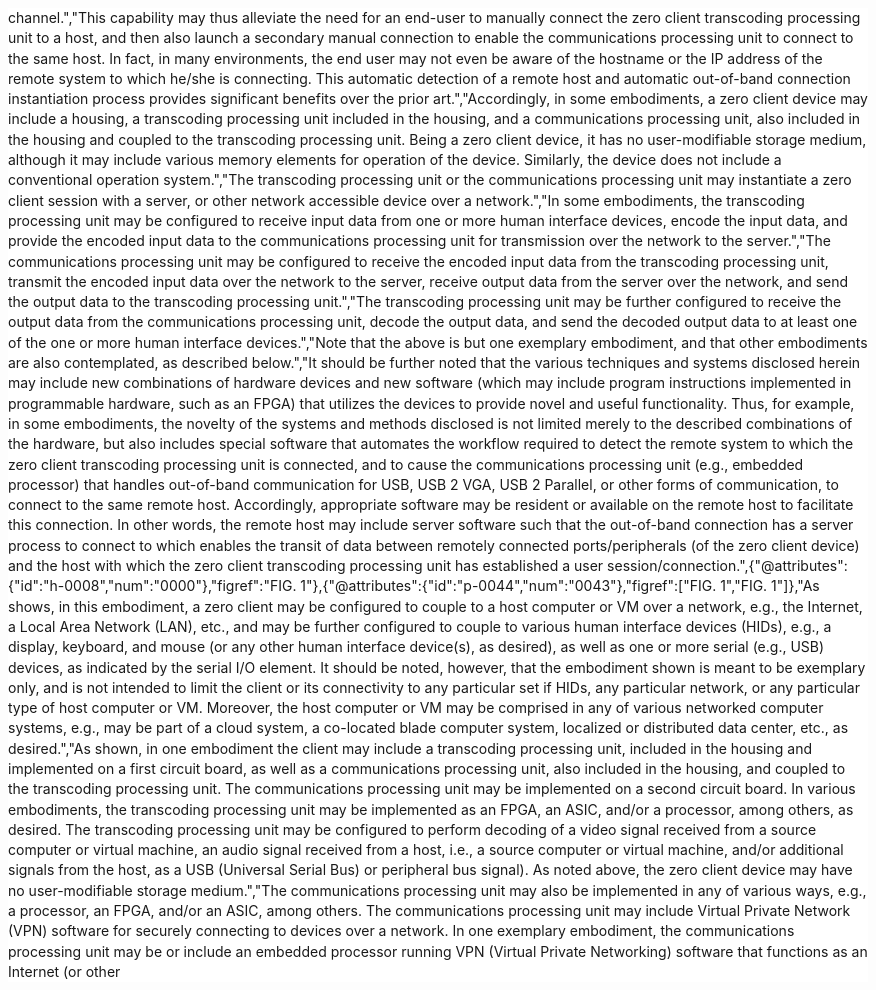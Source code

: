 channel.","This capability may thus alleviate the need for an end-user to manually connect the zero client transcoding processing unit to a host, and then also launch a secondary manual connection to enable the communications processing unit to connect to the same host. In fact, in many environments, the end user may not even be aware of the hostname or the IP address of the remote system to which he\/she is connecting. This automatic detection of a remote host and automatic out-of-band connection instantiation process provides significant benefits over the prior art.","Accordingly, in some embodiments, a zero client device may include a housing, a transcoding processing unit included in the housing, and a communications processing unit, also included in the housing and coupled to the transcoding processing unit. Being a zero client device, it has no user-modifiable storage medium, although it may include various memory elements for operation of the device. Similarly, the device does not include a conventional operation system.","The transcoding processing unit or the communications processing unit may instantiate a zero client session with a server, or other network accessible device over a network.","In some embodiments, the transcoding processing unit may be configured to receive input data from one or more human interface devices, encode the input data, and provide the encoded input data to the communications processing unit for transmission over the network to the server.","The communications processing unit may be configured to receive the encoded input data from the transcoding processing unit, transmit the encoded input data over the network to the server, receive output data from the server over the network, and send the output data to the transcoding processing unit.","The transcoding processing unit may be further configured to receive the output data from the communications processing unit, decode the output data, and send the decoded output data to at least one of the one or more human interface devices.","Note that the above is but one exemplary embodiment, and that other embodiments are also contemplated, as described below.","It should be further noted that the various techniques and systems disclosed herein may include new combinations of hardware devices and new software (which may include program instructions implemented in programmable hardware, such as an FPGA) that utilizes the devices to provide novel and useful functionality. Thus, for example, in some embodiments, the novelty of the systems and methods disclosed is not limited merely to the described combinations of the hardware, but also includes special software that automates the workflow required to detect the remote system to which the zero client transcoding processing unit is connected, and to cause the communications processing unit (e.g., embedded processor) that handles out-of-band communication for USB, USB 2 VGA, USB 2 Parallel, or other forms of communication, to connect to the same remote host. Accordingly, appropriate software may be resident or available on the remote host to facilitate this connection. In other words, the remote host may include server software such that the out-of-band connection has a server process to connect to which enables the transit of data between remotely connected ports\/peripherals (of the zero client device) and the host with which the zero client transcoding processing unit has established a user session\/connection.",{"@attributes":{"id":"h-0008","num":"0000"},"figref":"FIG. 1"},{"@attributes":{"id":"p-0044","num":"0043"},"figref":["FIG. 1","FIG. 1"]},"As  shows, in this embodiment, a zero client may be configured to couple to a host computer or VM over a network, e.g., the Internet, a Local Area Network (LAN), etc., and may be further configured to couple to various human interface devices (HIDs), e.g., a display, keyboard, and mouse (or any other human interface device(s), as desired), as well as one or more serial (e.g., USB) devices, as indicated by the serial I\/O element. It should be noted, however, that the embodiment shown is meant to be exemplary only, and is not intended to limit the client or its connectivity to any particular set if HIDs, any particular network, or any particular type of host computer or VM. Moreover, the host computer or VM may be comprised in any of various networked computer systems, e.g., may be part of a cloud system, a co-located blade computer system, localized or distributed data center, etc., as desired.","As shown, in one embodiment the client may include a transcoding processing unit, included in the housing and implemented on a first circuit board, as well as a communications processing unit, also included in the housing, and coupled to the transcoding processing unit. The communications processing unit may be implemented on a second circuit board. In various embodiments, the transcoding processing unit may be implemented as an FPGA, an ASIC, and\/or a processor, among others, as desired. The transcoding processing unit may be configured to perform decoding of a video signal received from a source computer or virtual machine, an audio signal received from a host, i.e., a source computer or virtual machine, and\/or additional signals from the host, as a USB (Universal Serial Bus) or peripheral bus signal). As noted above, the zero client device may have no user-modifiable storage medium.","The communications processing unit may also be implemented in any of various ways, e.g., a processor, an FPGA, and\/or an ASIC, among others. The communications processing unit may include Virtual Private Network (VPN) software for securely connecting to devices over a network. In one exemplary embodiment, the communications processing unit may be or include an embedded processor running VPN (Virtual Private Networking) software that functions as an Internet (or other